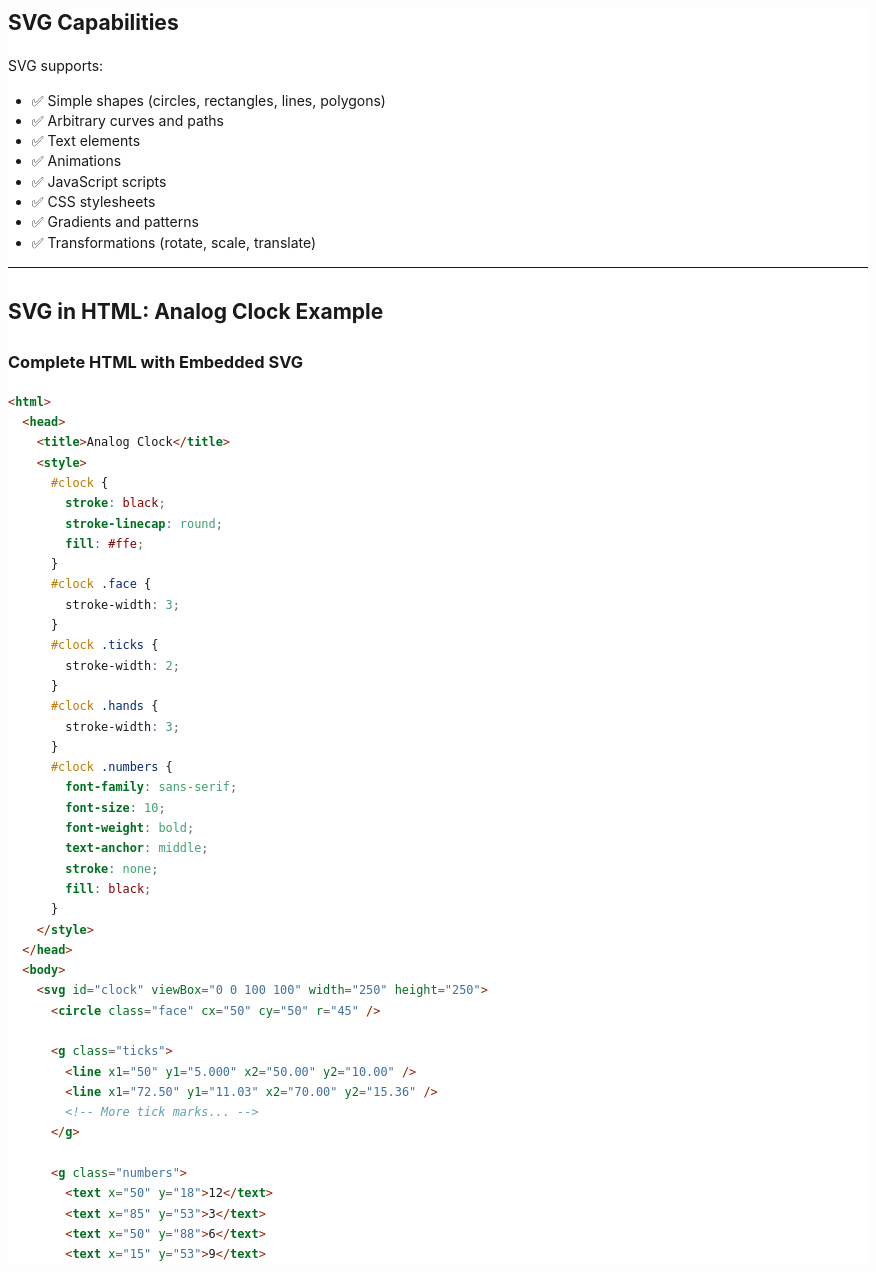 
## SVG Capabilities

SVG supports:

- ✅ Simple shapes (circles, rectangles, lines, polygons)
- ✅ Arbitrary curves and paths
- ✅ Text elements
- ✅ Animations
- ✅ JavaScript scripts
- ✅ CSS stylesheets
- ✅ Gradients and patterns
- ✅ Transformations (rotate, scale, translate)

---

## SVG in HTML: Analog Clock Example

### Complete HTML with Embedded SVG

```html
<html>
  <head>
    <title>Analog Clock</title>
    <style>
      #clock {
        stroke: black;
        stroke-linecap: round;
        fill: #ffe;
      }
      #clock .face {
        stroke-width: 3;
      }
      #clock .ticks {
        stroke-width: 2;
      }
      #clock .hands {
        stroke-width: 3;
      }
      #clock .numbers {
        font-family: sans-serif;
        font-size: 10;
        font-weight: bold;
        text-anchor: middle;
        stroke: none;
        fill: black;
      }
    </style>
  </head>
  <body>
    <svg id="clock" viewBox="0 0 100 100" width="250" height="250">
      <circle class="face" cx="50" cy="50" r="45" />

      <g class="ticks">
        <line x1="50" y1="5.000" x2="50.00" y2="10.00" />
        <line x1="72.50" y1="11.03" x2="70.00" y2="15.36" />
        <!-- More tick marks... -->
      </g>

      <g class="numbers">
        <text x="50" y="18">12</text>
        <text x="85" y="53">3</text>
        <text x="50" y="88">6</text>
        <text x="15" y="53">9</text>
```